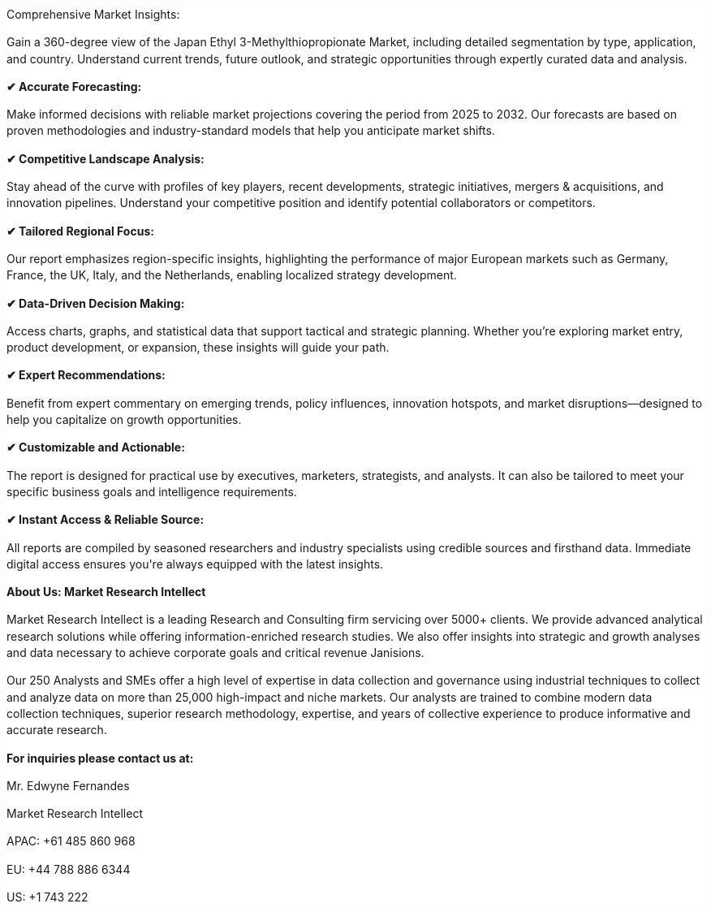 Comprehensive Market Insights:</strong></p><p>Gain a 360-degree view of the Japan Ethyl 3-Methylthiopropionate Market, including detailed segmentation by type, application, and country. Understand current trends, future outlook, and strategic opportunities through expertly curated data and analysis.</p><p><strong>✔ Accurate Forecasting:</strong></p><p>Make informed decisions with reliable market projections covering the period from 2025 to 2032. Our forecasts are based on proven methodologies and industry-standard models that help you anticipate market shifts.</p><p><strong>✔ Competitive Landscape Analysis:</strong></p><p>Stay ahead of the curve with profiles of key players, recent developments, strategic initiatives, mergers &amp; acquisitions, and innovation pipelines. Understand your competitive position and identify potential collaborators or competitors.</p><p><strong>✔ Tailored Regional Focus:</strong></p><p>Our report emphasizes region-specific insights, highlighting the performance of major European markets such as Germany, France, the UK, Italy, and the Netherlands, enabling localized strategy development.</p><p><strong>✔ Data-Driven Decision Making:</strong></p><p>Access charts, graphs, and statistical data that support tactical and strategic planning. Whether you&rsquo;re exploring market entry, product development, or expansion, these insights will guide your path.</p><p><strong>✔ Expert Recommendations:</strong></p><p>Benefit from expert commentary on emerging trends, policy influences, innovation hotspots, and market disruptions&mdash;designed to help you capitalize on growth opportunities.</p><p><strong>✔ Customizable and Actionable:</strong></p><p>The report is designed for practical use by executives, marketers, strategists, and analysts. It can also be tailored to meet your specific business goals and intelligence requirements.</p><p><strong>✔ Instant Access &amp; Reliable Source:</strong></p><p>All reports are compiled by seasoned researchers and industry specialists using credible sources and firsthand data. Immediate digital access ensures you're always equipped with the latest insights.</p><p><strong><span class="font-[700]">About Us: Market Research Intellect</span></strong></p><p><span class="">Market Research Intellect is a leading Research and Consulting firm servicing over 5000+ clients. We provide advanced analytical research solutions while offering information-enriched research studies.&nbsp;</span>We also offer insights into strategic and growth analyses and data necessary to achieve corporate goals and critical revenue Janisions.</p><p><span class="">Our 250 Analysts and SMEs offer a high level of expertise in data collection and governance using industrial techniques to collect and analyze data on more than 25,000 high-impact and niche markets. Our analysts are trained to combine modern data collection techniques, superior research methodology, expertise, and years of collective experience to produce informative and accurate research.</span></p><p><strong>For inquiries please contact us at:</strong></p><p>Mr. Edwyne Fernandes</p><p>Market Research Intellect</p><p>APAC: +61 485 860 968</p><p>EU: +44 788 886 6344</p><p>US: +1 743 222
